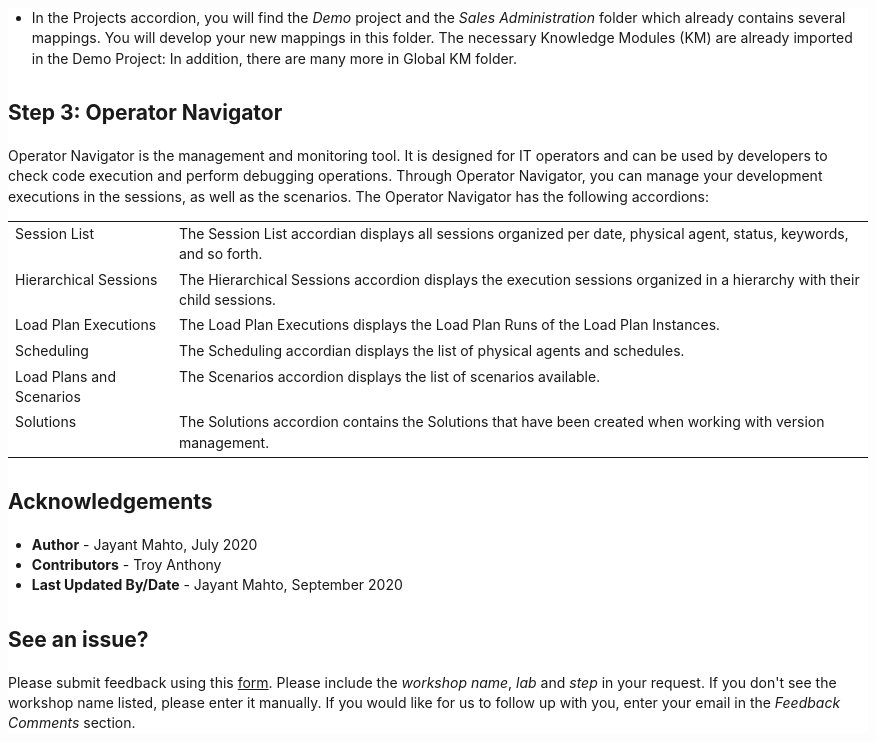   * In the Projects accordion, you will find the *Demo* project and the *Sales Administration* folder which already contains several mappings. You will develop your new mappings in this folder.
The necessary Knowledge Modules (KM) are already imported in the Demo Project:
In addition, there are many more in Global KM folder.

## **Step 3:** Operator Navigator
Operator Navigator is the management and monitoring tool. It is designed for IT operators and can be used by developers to check code execution and perform debugging operations. Through Operator Navigator, you can manage your development executions in the sessions, as well as the scenarios.
The Operator Navigator has the following accordions:

|                          |                                                                          |
|:-------------------------|--------------------------------------------------------------------------|
| Session List             | The Session List accordian displays all sessions organized per date, physical agent, status, keywords, and so forth.|
| Hierarchical Sessions    | The Hierarchical Sessions accordion displays the execution sessions organized in a hierarchy with their child sessions. |                                 
| Load Plan Executions     | The Load Plan Executions displays the Load Plan Runs of the Load Plan Instances. |
| Scheduling               | The Scheduling accordian displays the list of physical agents and schedules.  |
| Load Plans and Scenarios | The Scenarios accordion displays the list of scenarios available. |
| Solutions                | The Solutions accordion contains the Solutions that have been created when working with version management. |


## Acknowledgements

 - **Author** - Jayant Mahto, July 2020
 - **Contributors** - Troy Anthony
 - **Last Updated By/Date** - Jayant Mahto, September 2020

## See an issue?
Please submit feedback using this [form](https://apexapps.oracle.com/pls/apex/f?p=133:1:::::P1_FEEDBACK:1). Please include the *workshop name*, *lab* and *step* in your request.  If you don't see the workshop name listed, please enter it manually. If you would like for us to follow up with you, enter your email in the *Feedback Comments* section.